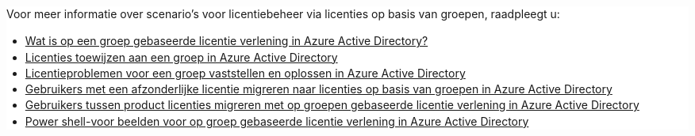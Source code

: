 Voor meer informatie over scenario’s voor licentiebeheer via licenties op basis van groepen, raadpleegt u:

* [Wat is op een groep gebaseerde licentie verlening in Azure Active Directory?](../fundamentals/active-directory-licensing-whatis-azure-portal.md)
* [Licenties toewijzen aan een groep in Azure Active Directory](licensing-groups-assign.md)
* [Licentieproblemen voor een groep vaststellen en oplossen in Azure Active Directory](licensing-groups-resolve-problems.md)
* [Gebruikers met een afzonderlijke licentie migreren naar licenties op basis van groepen in Azure Active Directory](licensing-groups-migrate-users.md)
* [Gebruikers tussen product licenties migreren met op groepen gebaseerde licentie verlening in Azure Active Directory](../users-groups-roles/licensing-groups-change-licenses.md)
* [Power shell-voor beelden voor op groep gebaseerde licentie verlening in Azure Active Directory](../users-groups-roles/licensing-ps-examples.md)